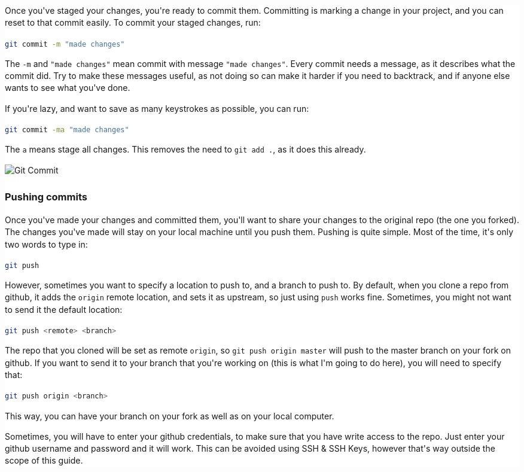 Once you've staged your changes, you're ready to commit them. Committing is marking a change in your project, and you
 can reset to that commit easily. To commit your staged changes, run:

```bash
git commit -m "made changes"
```

The `-m` and `"made changes"` mean commit with message `"made changes"`. Every commit needs a message, as it
describes what the commit did. Try to make these messages useful, as not doing so can make it harder if you need to
backtrack, and if anyone else wants to see what you've done.

If you're lazy, and want to save as many keystrokes as possible, you can run:

```bash
git commit -ma "made changes"
```

The `a` means stage all changes. This removes the need to `git add .`, as it does this already.

![Git Commit](images/command-line/commit-command.png)

### Pushing commits

Once you've made your changes and committed them, you'll want to share your changes to the original repo (the one you
 forked). The changes you've made will stay on your local machine until you push them. Pushing is quite simple. Most
 of the time, it's only two words to type in:

```bash
git push
```

However, sometimes you want to specify a location to push to, and a branch to push to. By default, when you clone a
repo from github, it adds the `origin` remote location, and sets it as upstream, so just using `push` works fine.
Sometimes, you might not want to send it the default location:

```bash
git push <remote> <branch>
```

The repo that you cloned will be set as remote `origin`, so `git push origin master` will push to the master branch
 on your fork on github. If you want to send it to your branch that you're working on (this is what I'm going to do
 here), you will need to specify that:

```bash
git push origin <branch>
```

This way, you can have your branch on your fork as well as on your local computer.

Sometimes, you will have to enter your github credentials, to make sure that you have write access to the repo. Just
enter your github username and password and it will work. This can be avoided using SSH & SSH Keys, however that's
way outside the scope of this guide.
